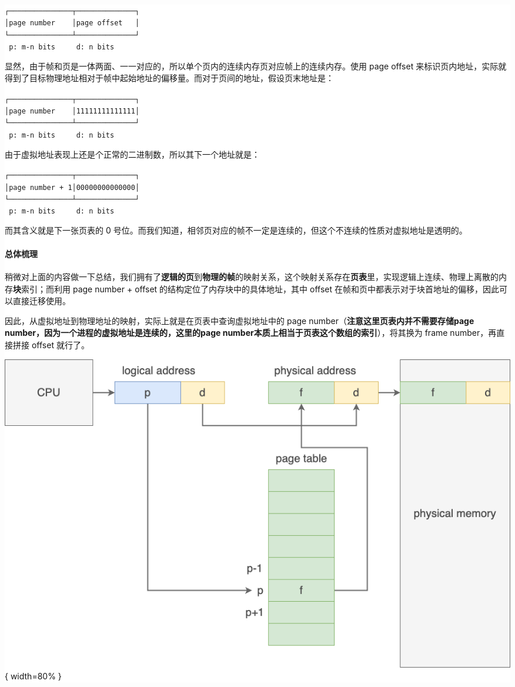 ```
┌───────────────┬──────────────┐
│page number    │page offset   │
└───────────────┴──────────────┘
 p: m-n bits     d: n bits
```

显然，由于帧和页是一体两面、一一对应的，所以单个页内的连续内存页对应帧上的连续内存。使用 page offset 来标识页内地址，实际就得到了目标物理地址相对于帧中起始地址的偏移量。而对于页间的地址，假设页末地址是：

```
┌───────────────┬──────────────┐
│page number    │11111111111111│
└───────────────┴──────────────┘
 p: m-n bits     d: n bits
```

由于虚拟地址表现上还是个正常的二进制数，所以其下一个地址就是：

```
┌───────────────┬──────────────┐
│page number + 1│00000000000000│
└───────────────┴──────────────┘
 p: m-n bits     d: n bits
```

而其含义就是下一张页表的 0 号位。而我们知道，相邻页对应的帧不一定是连续的，但这个不连续的性质对虚拟地址是透明的。

#### 总体梳理

稍微对上面的内容做一下总结，我们拥有了**逻辑的页**到**物理的帧**的映射关系，这个映射关系存在**页表**里，实现逻辑上连续、物理上离散的内存**块**索引；而利用 page number + offset 的结构定位了内存块中的具体地址，其中 offset 在帧和页中都表示对于块首地址的偏移，因此可以直接迁移使用。

因此，从虚拟地址到物理地址的映射，实际上就是在页表中查询虚拟地址中的 page number（**注意这里页表内并不需要存储page number，因为一个进程的虚拟地址是连续的，这里的page number本质上相当于页表这个数组的索引**），将其换为 frame number，再直接拼接 offset 就行了。

![](img/32.png){ width=80% }
